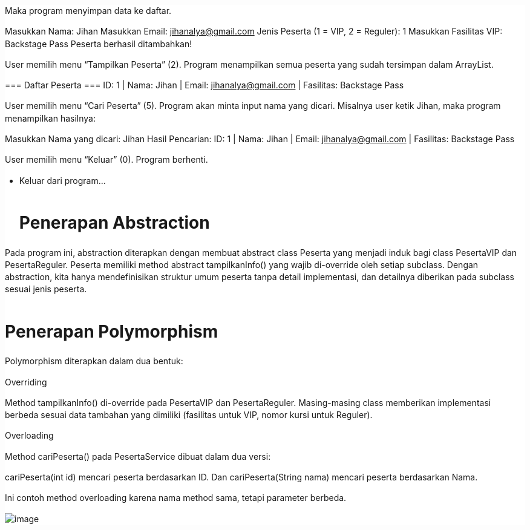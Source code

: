 Maka program menyimpan data ke daftar.

Masukkan Nama: Jihan
Masukkan Email: jihanalya@gmail.com
Jenis Peserta (1 = VIP, 2 = Reguler): 1
Masukkan Fasilitas VIP: Backstage Pass
Peserta berhasil ditambahkan!


User memilih menu “Tampilkan Peserta” (2).
Program menampilkan semua peserta yang sudah tersimpan dalam ArrayList.

=== Daftar Peserta ===
ID: 1 | Nama: Jihan | Email: jihanalya@gmail.com | Fasilitas: Backstage Pass


User memilih menu “Cari Peserta” (5).
Program akan minta input nama yang dicari.
Misalnya user ketik Jihan, maka program menampilkan hasilnya:

Masukkan Nama yang dicari: Jihan
Hasil Pencarian:
ID: 1 | Nama: Jihan | Email: jihanalya@gmail.com | Fasilitas: Backstage Pass


User memilih menu “Keluar” (0).
Program berhenti.
- Keluar dari program...

  # Penerapan Abstraction
Pada program ini, abstraction diterapkan dengan membuat abstract class Peserta yang menjadi induk bagi class PesertaVIP dan PesertaReguler. Peserta memiliki method abstract tampilkanInfo() yang wajib di-override oleh setiap subclass. Dengan abstraction, kita hanya mendefinisikan struktur umum peserta tanpa detail implementasi, dan detailnya diberikan pada subclass sesuai jenis peserta.

# Penerapan Polymorphism

Polymorphism diterapkan dalam dua bentuk:

Overriding

Method tampilkanInfo() di-override pada PesertaVIP dan PesertaReguler. Masing-masing class memberikan implementasi berbeda sesuai data tambahan yang dimiliki (fasilitas untuk VIP, nomor kursi untuk Reguler).

Overloading

Method cariPeserta() pada PesertaService dibuat dalam dua versi:

cariPeserta(int id) mencari peserta berdasarkan ID. Dan cariPeserta(String nama) mencari peserta berdasarkan Nama.

Ini contoh method overloading karena nama method sama, tetapi parameter berbeda.


<img width="1408" height="845" alt="image" src="https://github.com/user-attachments/assets/4ae2204f-2250-4c83-85ab-dc36a2f84d12" />
